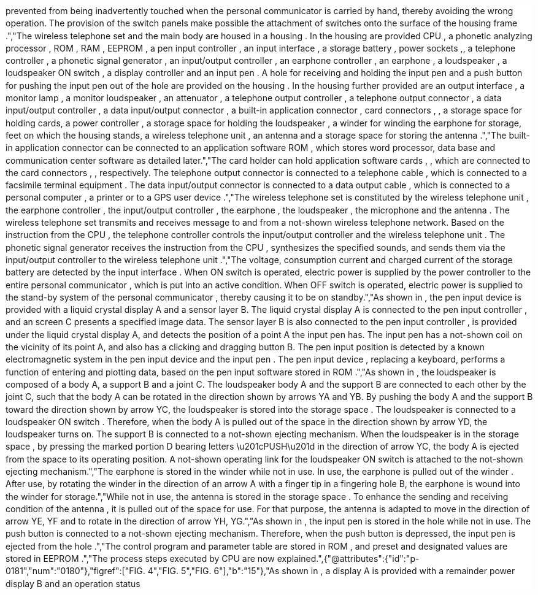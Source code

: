 prevented from being inadvertently touched when the personal communicator  is carried by hand, thereby avoiding the wrong operation. The provision of the switch panels make possible the attachment of switches onto the surface of the housing frame .","The wireless telephone set  and the main body  are housed in a housing . In the housing  are provided CPU , a phonetic analyzing processor , ROM , RAM , EEPROM , a pen input controller , an input interface , a storage battery , power sockets ,, a telephone controller , a phonetic signal generator , an input\/output controller , an earphone controller , an earphone , a loudspeaker , a loudspeaker ON switch , a display controller  and an input pen . A hole  for receiving and holding the input pen  and a push button  for pushing the input pen  out of the hole  are provided on the housing . In the housing  further provided are an output interface , a monitor lamp , a monitor loudspeaker , an attenuator , a telephone output controller , a telephone output connector , a data input\/output controller , a data input\/output connector , a built-in application connector , card connectors , , a storage space  for holding cards, a power controller , a storage space  for holding the loudspeaker , a winder  for winding the earphone  for storage, feet  on which the housing  stands, a wireless telephone unit , an antenna  and a storage space  for storing the antenna .","The built-in application connector  can be connected to an application software ROM , which stores word processor, data base and communication center software as detailed later.","The card holder  can hold application software cards , , which are connected to the card connectors , , respectively. The telephone output connector  is connected to a telephone cable , which is connected to a facsimile terminal equipment . The data input\/output connector  is connected to a data output cable , which is connected to a personal computer , a printer  or to a GPS user device .","The wireless telephone set  is constituted by the wireless telephone unit , the earphone controller , the input\/output controller , the earphone , the loudspeaker , the microphone  and the antenna . The wireless telephone set  transmits and receives message to and from a not-shown wireless telephone network. Based on the instruction from the CPU , the telephone controller  controls the input\/output controller  and the wireless telephone unit . The phonetic signal generator  receives the instruction from the CPU , synthesizes the specified sounds, and sends them via the input\/output controller  to the wireless telephone unit .","The voltage, consumption current and charged current of the storage battery  are detected by the input interface . When ON switch  is operated, electric power is supplied by the power controller  to the entire personal communicator , which is put into an active condition. When OFF switch  is operated, electric power is supplied to the stand-by system of the personal communicator , thereby causing it to be on standby.","As shown in , the pen input device  is provided with a liquid crystal display A and a sensor layer B. The liquid crystal display A is connected to the pen input controller , and an screen C presents a specified image data. The sensor layer B is also connected to the pen input controller , is provided under the liquid crystal display A, and detects the position of a point A the input pen  has. The input pen  has a not-shown coil on the vicinity of its point A, and also has a clicking and dragging button B. The pen input position is detected by a known electromagnetic system in the pen input device  and the input pen . The pen input device , replacing a keyboard, performs a function of entering and plotting data, based on the pen input software stored in ROM .","As shown in , the loudspeaker  is composed of a body A, a support B and a joint C. The loudspeaker body A and the support B are connected to each other by the joint C, such that the body A can be rotated in the direction shown by arrows YA and YB. By pushing the body A and the support B toward the direction shown by arrow YC, the loudspeaker  is stored into the storage space . The loudspeaker  is connected to a loudspeaker ON switch . Therefore, when the body A is pulled out of the space  in the direction shown by arrow YD, the loudspeaker  turns on. The support B is connected to a not-shown ejecting mechanism. When the loudspeaker  is in the storage space , by pressing the marked portion D bearing letters \u201cPUSH\u201d in the direction of arrow YC, the body A is ejected from the space  to its operating position. A not-shown operating link for the loudspeaker ON switch  is attached to the not-shown ejecting mechanism.","The earphone  is stored in the winder  while not in use. In use, the earphone  is pulled out of the winder . After use, by rotating the winder  in the direction of an arrow A with a finger tip in a fingering hole B, the earphone  is wound into the winder  for storage.","While not in use, the antenna  is stored in the storage space . To enhance the sending and receiving condition of the antenna , it is pulled out of the space  for use. For that purpose, the antenna  is adapted to move in the direction of arrow YE, YF and to rotate in the direction of arrow YH, YG.","As shown in , the input pen  is stored in the hole  while not in use. The push button  is connected to a not-shown ejecting mechanism. Therefore, when the push button  is depressed, the input pen  is ejected from the hole .","The control program and parameter table are stored in ROM , and preset and designated values are stored in EEPROM .","The process steps executed by CPU  are now explained.",{"@attributes":{"id":"p-0181","num":"0180"},"figref":["FIG. 4","FIG. 5","FIG. 6"],"b":"15"},"As shown in , a display A is provided with a remainder power display B and an operation status